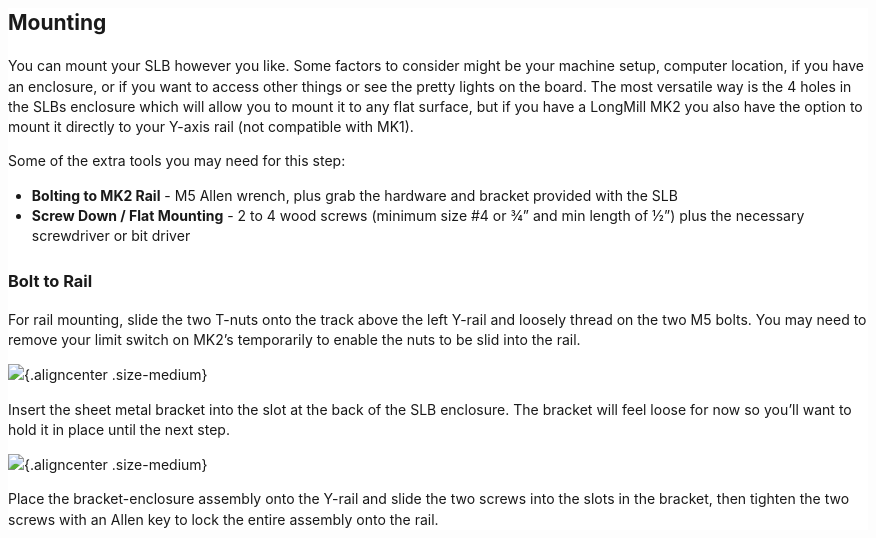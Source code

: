 ## Mounting

You can mount your SLB however you like. Some factors to consider might be your machine setup, computer location, if you have an enclosure, or if you want to access other things or see the pretty lights on the board. The most versatile way is the 4 holes in the SLBs enclosure which will allow you to mount it to any flat surface, but if you have a LongMill MK2 you also have the option to mount it directly to your Y-axis rail (not compatible with MK1).

Some of the extra tools you may need for this step:

- **Bolting to MK2 Rail** - M5 Allen wrench, plus grab the hardware and bracket provided with the SLB
- **Screw Down / Flat Mounting** - 2 to 4 wood screws (minimum size #4 or ¾” and min length of ½”) plus the necessary screwdriver or bit driver

### Bolt to Rail

For rail mounting, slide the two T-nuts onto the track above the left Y-rail and loosely thread on the two M5 bolts. You may need to remove your limit switch on MK2’s temporarily to enable the nuts to be slid into the rail.

![](/_images/_superlongboard/_upgrade/slb_up_p44_Mount1.png){.aligncenter .size-medium}

Insert the sheet metal bracket into the slot at the back of the SLB enclosure. The bracket will feel loose for now so you’ll want to hold it in place until the next step.

![](/_images/_superlongboard/_upgrade/slb_up_p45_Mount2.png){.aligncenter .size-medium}

Place the bracket-enclosure assembly onto the Y-rail and slide the two screws into the slots in the bracket, then tighten the two screws with an Allen key to lock the entire assembly onto the rail.
